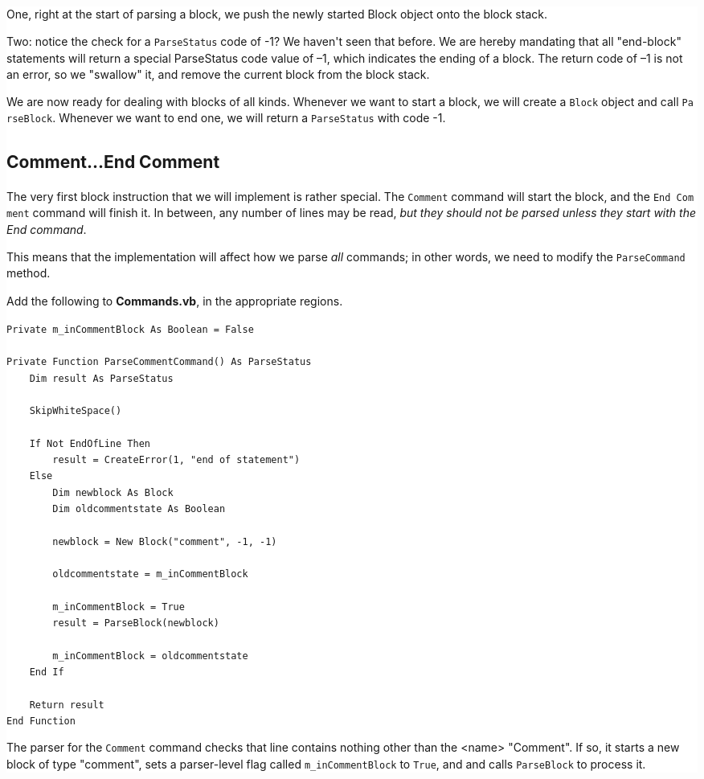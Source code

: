 One, right at the start of parsing a block, we push the newly started Block object onto the block stack.

Two: notice the check for a `ParseStatus` code of -1? We haven't seen that before. We are hereby mandating that all "end-block" statements will return a special ParseStatus code value of –1, which indicates the ending of a block. The return code of –1 is not an error, so we "swallow" it, and remove the current block from the block stack.

We are now ready for dealing with blocks of all kinds. Whenever we want to start a block, we will create a `Block` object and call `ParseBlock`. Whenever we want to end one, we will return a `ParseStatus` with code -1.

## Comment...End Comment

The very first block instruction that we will implement is rather special. The `Comment` command will start the block, and the `End Comment` command will finish it. In between, any number of lines may be read, _but they should not be parsed unless they start with the End command_.

This means that the implementation will affect how we parse _all_ commands; in other words, we need to modify the `ParseCommand` method.

Add the following to **Commands.vb**, in the appropriate regions.

```vbnet
Private m_inCommentBlock As Boolean = False

Private Function ParseCommentCommand() As ParseStatus
    Dim result As ParseStatus

    SkipWhiteSpace()

    If Not EndOfLine Then
        result = CreateError(1, "end of statement")
    Else
        Dim newblock As Block
        Dim oldcommentstate As Boolean

        newblock = New Block("comment", -1, -1)

        oldcommentstate = m_inCommentBlock

        m_inCommentBlock = True
        result = ParseBlock(newblock)

        m_inCommentBlock = oldcommentstate
    End If

    Return result
End Function
```

The parser for the `Comment` command checks that line contains nothing other than the \<name\> "Comment". If so, it starts a new block of type "comment", sets a parser-level flag called `m_inCommentBlock` to `True`, and and calls `ParseBlock` to process it.
